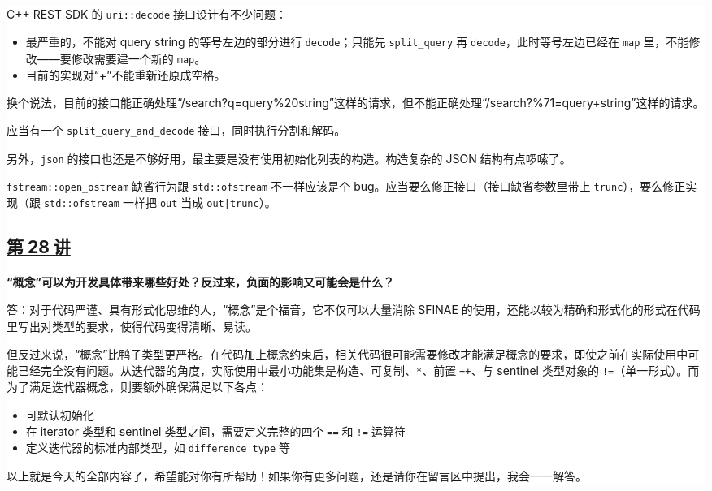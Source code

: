 C++ REST SDK 的 `uri::decode` 接口设计有不少问题：

- 最严重的，不能对 query string 的等号左边的部分进行 `decode`；只能先 `split_query` 再 `decode`，此时等号左边已经在 `map` 里，不能修改——要修改需要建一个新的 `map`。
- 目前的实现对“+”不能重新还原成空格。



换个说法，目前的接口能正确处理“/search?q=query%20string”这样的请求，但不能正确处理“/search?%71=query+string”这样的请求。

应当有一个 `split_query_and_decode` 接口，同时执行分割和解码。

另外，`json` 的接口也还是不够好用，最主要是没有使用初始化列表的构造。构造复杂的 JSON 结构有点啰嗦了。

`fstream::open_ostream` 缺省行为跟 `std::ofstream` 不一样应该是个 bug。应当要么修正接口（接口缺省参数里带上 `trunc`），要么修正实现（跟 `std::ofstream` 一样把 `out` 当成 `out|trunc`）。

## [第 28 讲](<https://time.geekbang.org/column/article/194005>)

**“概念”可以为开发具体带来哪些好处？反过来，负面的影响又可能会是什么？**

答：对于代码严谨、具有形式化思维的人，“概念”是个福音，它不仅可以大量消除 SFINAE 的使用，还能以较为精确和形式化的形式在代码里写出对类型的要求，使得代码变得清晰、易读。

但反过来说，“概念”比鸭子类型更严格。在代码加上概念约束后，相关代码很可能需要修改才能满足概念的要求，即使之前在实际使用中可能已经完全没有问题。从迭代器的角度，实际使用中最小功能集是构造、可复制、`*`、前置 `++`、与 sentinel 类型对象的 `!=`（单一形式）。而为了满足迭代器概念，则要额外确保满足以下各点：

- 可默认初始化
- 在 iterator 类型和 sentinel 类型之间，需要定义完整的四个 `==` 和 `!=` 运算符
- 定义迭代器的标准内部类型，如 `difference_type` 等



以上就是今天的全部内容了，希望能对你有所帮助！如果你有更多问题，还是请你在留言区中提出，我会一一解答。

